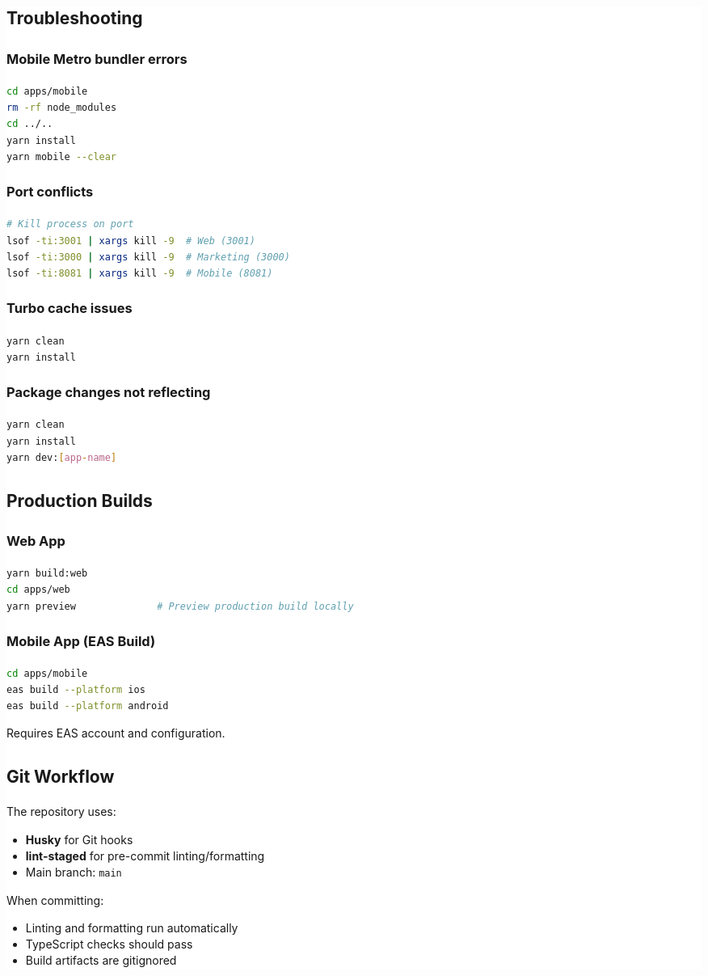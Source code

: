 ## Troubleshooting

### Mobile Metro bundler errors
```bash
cd apps/mobile
rm -rf node_modules
cd ../..
yarn install
yarn mobile --clear
```

### Port conflicts
```bash
# Kill process on port
lsof -ti:3001 | xargs kill -9  # Web (3001)
lsof -ti:3000 | xargs kill -9  # Marketing (3000)
lsof -ti:8081 | xargs kill -9  # Mobile (8081)
```

### Turbo cache issues
```bash
yarn clean
yarn install
```

### Package changes not reflecting
```bash
yarn clean
yarn install
yarn dev:[app-name]
```

## Production Builds

### Web App
```bash
yarn build:web
cd apps/web
yarn preview              # Preview production build locally
```

### Mobile App (EAS Build)
```bash
cd apps/mobile
eas build --platform ios
eas build --platform android
```
Requires EAS account and configuration.

## Git Workflow

The repository uses:
- **Husky** for Git hooks
- **lint-staged** for pre-commit linting/formatting
- Main branch: `main`

When committing:
- Linting and formatting run automatically
- TypeScript checks should pass
- Build artifacts are gitignored
